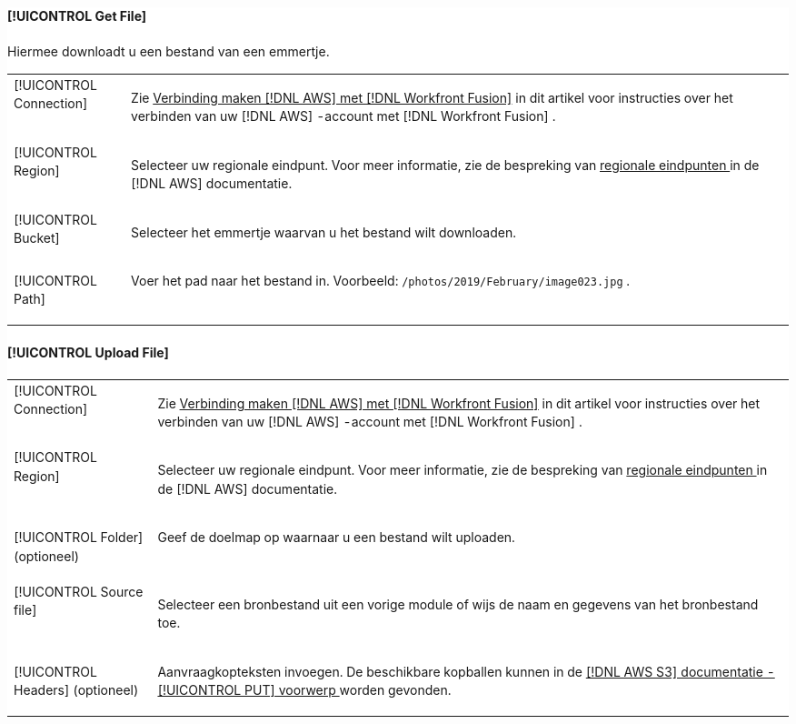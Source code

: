 #### [!UICONTROL Get File]

Hiermee downloadt u een bestand van een emmertje.

<table style="table-layout:auto">
 <col> 
 <col> 
 <tbody> 
  <tr> 
   <td role="rowheader">[!UICONTROL Connection] </td> 
   <td> <p>Zie <a href="#connect-aws-to-workfront-fusion" class="MCXref xref"> Verbinding maken [!DNL AWS] met [!DNL Workfront Fusion]</a> in dit artikel voor instructies over het verbinden van uw [!DNL AWS] -account met [!DNL Workfront Fusion] .</p> </td> 
  </tr> 
  <tr> 
   <td role="rowheader">[!UICONTROL Region] </td> 
   <td> <p>Selecteer uw regionale eindpunt. Voor meer informatie, zie de bespreking van <a href="https://docs.aws.amazon.com/general/latest/gr/rande.html"> regionale eindpunten </a> in de [!DNL AWS] documentatie.</p> </td> 
  </tr> 
  <tr> 
   <td role="rowheader">[!UICONTROL Bucket] </td> 
   <td> <p>Selecteer het emmertje waarvan u het bestand wilt downloaden.</p> </td> 
  </tr> 
  <tr> 
   <td role="rowheader"> <p>[!UICONTROL Path]</p> </td> 
   <td> <p>Voer het pad naar het bestand in. Voorbeeld: <code>/photos/2019/February/image023.jpg</code> .</p> </td> 
  </tr> 
 </tbody> 
</table>

#### [!UICONTROL Upload File]

<table style="table-layout:auto">
 <col> 
 <col> 
 <tbody> 
  <tr> 
    <td role="rowheader">[!UICONTROL Connection] </td> 
   <td> <p>Zie <a href="#connect-aws-to-workfront-fusion" class="MCXref xref"> Verbinding maken [!DNL AWS] met [!DNL Workfront Fusion]</a> in dit artikel voor instructies over het verbinden van uw [!DNL AWS] -account met [!DNL Workfront Fusion] .</p> </td> 
  </tr> 
  <tr> 
   <td role="rowheader">[!UICONTROL Region] </td> 
   <td> <p>Selecteer uw regionale eindpunt. Voor meer informatie, zie de bespreking van <a href="https://docs.aws.amazon.com/general/latest/gr/rande.html"> regionale eindpunten </a> in de [!DNL AWS] documentatie.</p> </td> 
  </tr> 
  <tr> 
   <td role="rowheader"> <p>[!UICONTROL Folder] (optioneel) </p> </td> 
   <td> <p>Geef de doelmap op waarnaar u een bestand wilt uploaden.</p> </td> 
  </tr> 
  <tr> 
   <td role="rowheader">[!UICONTROL Source file]</td> 
   <td> <p>Selecteer een bronbestand uit een vorige module of wijs de naam en gegevens van het bronbestand toe.</p> </td> 
  </tr> 
  <tr> 
   <td role="rowheader"> <p>[!UICONTROL Headers] (optioneel)</p> </td> 
   <td> <p> Aanvraagkopteksten invoegen. De beschikbare kopballen kunnen in de <a href="https://docs.aws.amazon.com/AmazonS3/latest/API/API_PutObject.html">[!DNL AWS S3] documentatie - [!UICONTROL PUT] voorwerp </a> worden gevonden.</p> </td> 
  </tr> 